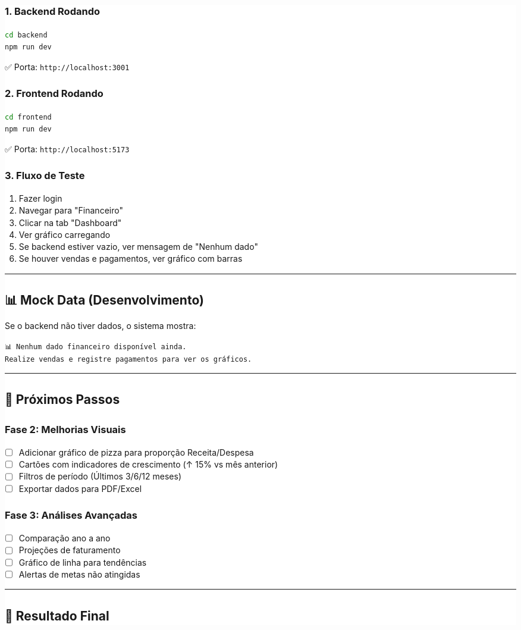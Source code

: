 ### 1. **Backend Rodando**
```bash
cd backend
npm run dev
```
✅ Porta: `http://localhost:3001`

### 2. **Frontend Rodando**
```bash
cd frontend
npm run dev
```
✅ Porta: `http://localhost:5173`

### 3. **Fluxo de Teste**
1. Fazer login
2. Navegar para "Financeiro"
3. Clicar na tab "Dashboard"
4. Ver gráfico carregando
5. Se backend estiver vazio, ver mensagem de "Nenhum dado"
6. Se houver vendas e pagamentos, ver gráfico com barras

---

## 📊 Mock Data (Desenvolvimento)

Se o backend não tiver dados, o sistema mostra:
```
📊 Nenhum dado financeiro disponível ainda.
Realize vendas e registre pagamentos para ver os gráficos.
```

---

## 🚀 Próximos Passos

### Fase 2: Melhorias Visuais
- [ ] Adicionar gráfico de pizza para proporção Receita/Despesa
- [ ] Cartões com indicadores de crescimento (↑ 15% vs mês anterior)
- [ ] Filtros de período (Últimos 3/6/12 meses)
- [ ] Exportar dados para PDF/Excel

### Fase 3: Análises Avançadas
- [ ] Comparação ano a ano
- [ ] Projeções de faturamento
- [ ] Gráfico de linha para tendências
- [ ] Alertas de metas não atingidas

---

## 🎯 Resultado Final
